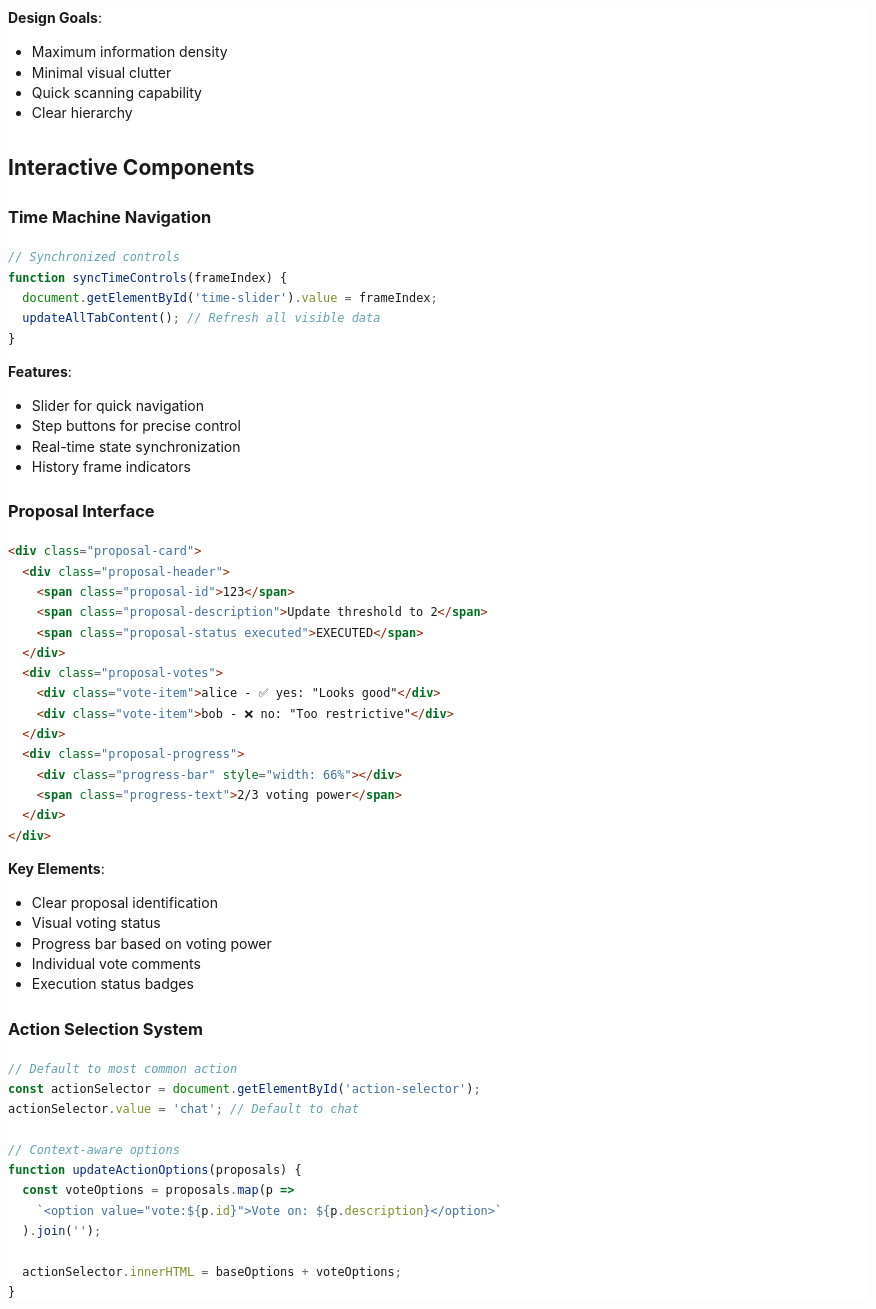 **Design Goals**:
- Maximum information density
- Minimal visual clutter
- Quick scanning capability
- Clear hierarchy

## Interactive Components

### Time Machine Navigation
```javascript
// Synchronized controls
function syncTimeControls(frameIndex) {
  document.getElementById('time-slider').value = frameIndex;
  updateAllTabContent(); // Refresh all visible data
}
```

**Features**:
- Slider for quick navigation
- Step buttons for precise control
- Real-time state synchronization
- History frame indicators

### Proposal Interface
```html
<div class="proposal-card">
  <div class="proposal-header">
    <span class="proposal-id">123</span>
    <span class="proposal-description">Update threshold to 2</span>
    <span class="proposal-status executed">EXECUTED</span>
  </div>
  <div class="proposal-votes">
    <div class="vote-item">alice - ✅ yes: "Looks good"</div>
    <div class="vote-item">bob - ❌ no: "Too restrictive"</div>
  </div>
  <div class="proposal-progress">
    <div class="progress-bar" style="width: 66%"></div>
    <span class="progress-text">2/3 voting power</span>
  </div>
</div>
```

**Key Elements**:
- Clear proposal identification
- Visual voting status
- Progress bar based on voting power
- Individual vote comments
- Execution status badges

### Action Selection System
```javascript
// Default to most common action
const actionSelector = document.getElementById('action-selector');
actionSelector.value = 'chat'; // Default to chat

// Context-aware options
function updateActionOptions(proposals) {
  const voteOptions = proposals.map(p => 
    `<option value="vote:${p.id}">Vote on: ${p.description}</option>`
  ).join('');
  
  actionSelector.innerHTML = baseOptions + voteOptions;
}
```
